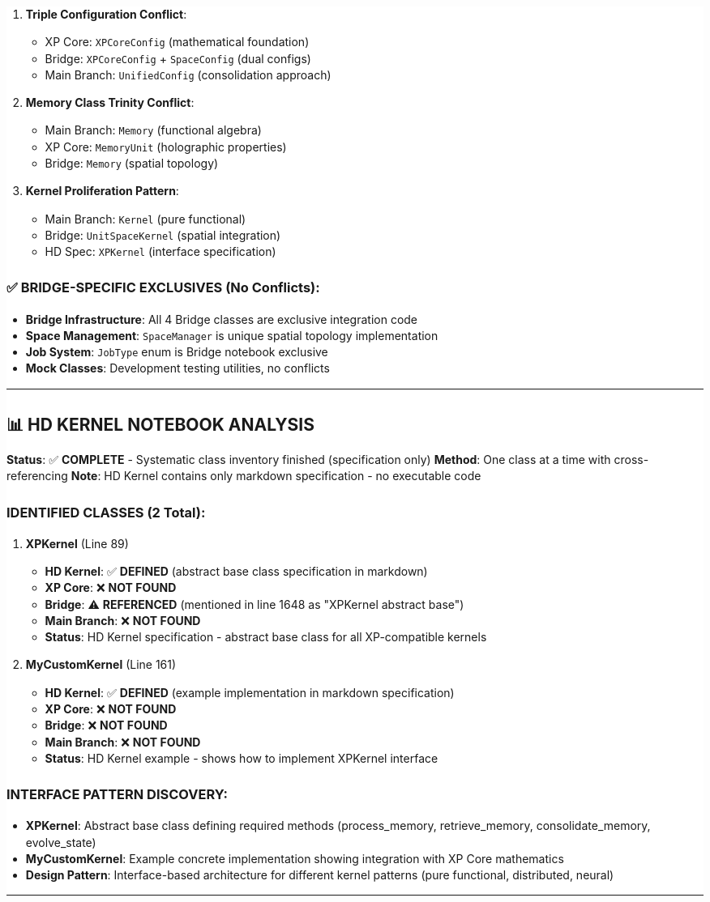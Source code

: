 1. **Triple Configuration Conflict**: 
   - XP Core: `XPCoreConfig` (mathematical foundation)
   - Bridge: `XPCoreConfig` + `SpaceConfig` (dual configs)  
   - Main Branch: `UnifiedConfig` (consolidation approach)

2. **Memory Class Trinity Conflict**:
   - Main Branch: `Memory` (functional algebra)
   - XP Core: `MemoryUnit` (holographic properties)  
   - Bridge: `Memory` (spatial topology)

3. **Kernel Proliferation Pattern**:
   - Main Branch: `Kernel` (pure functional)
   - Bridge: `UnitSpaceKernel` (spatial integration)
   - HD Spec: `XPKernel` (interface specification)  

### **✅ BRIDGE-SPECIFIC EXCLUSIVES** (No Conflicts):
- **Bridge Infrastructure**: All 4 Bridge classes are exclusive integration code
- **Space Management**: `SpaceManager` is unique spatial topology implementation
- **Job System**: `JobType` enum is Bridge notebook exclusive
- **Mock Classes**: Development testing utilities, no conflicts

---

## 📊 **HD KERNEL NOTEBOOK ANALYSIS**  
**Status**: ✅ **COMPLETE** - Systematic class inventory finished (specification only)
**Method**: One class at a time with cross-referencing
**Note**: HD Kernel contains only markdown specification - no executable code

### **IDENTIFIED CLASSES** (2 Total):

1. **XPKernel** (Line 89)
   - **HD Kernel**: ✅ **DEFINED** (abstract base class specification in markdown)
   - **XP Core**: ❌ **NOT FOUND**
   - **Bridge**: ⚠️ **REFERENCED** (mentioned in line 1648 as "XPKernel abstract base")
   - **Main Branch**: ❌ **NOT FOUND**
   - **Status**: HD Kernel specification - abstract base class for all XP-compatible kernels

2. **MyCustomKernel** (Line 161)
   - **HD Kernel**: ✅ **DEFINED** (example implementation in markdown specification)
   - **XP Core**: ❌ **NOT FOUND**  
   - **Bridge**: ❌ **NOT FOUND**
   - **Main Branch**: ❌ **NOT FOUND**
   - **Status**: HD Kernel example - shows how to implement XPKernel interface

### **INTERFACE PATTERN DISCOVERY**:
- **XPKernel**: Abstract base class defining required methods (process_memory, retrieve_memory, consolidate_memory, evolve_state)
- **MyCustomKernel**: Example concrete implementation showing integration with XP Core mathematics
- **Design Pattern**: Interface-based architecture for different kernel patterns (pure functional, distributed, neural)

---
